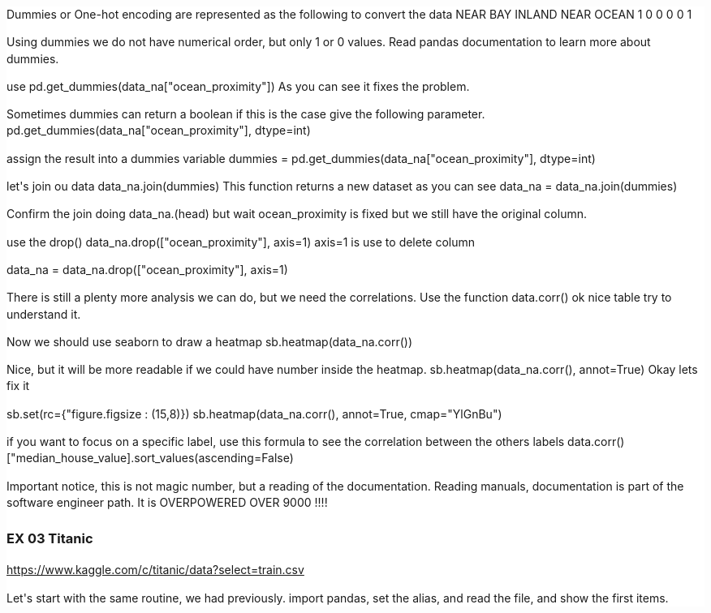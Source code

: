 Dummies or One-hot encoding are represented as the following to convert the data
NEAR BAY    INLAND  NEAR OCEAN
    1           0       0
    0           0       1

Using dummies we do not have numerical order, but only 1 or 0 values.
Read pandas documentation to learn more about dummies.

use pd.get_dummies(data_na["ocean_proximity"])
As you can see it fixes the problem.

Sometimes dummies can return a boolean if this is the case give the following parameter.
pd.get_dummies(data_na["ocean_proximity"], dtype=int)

assign the result into a dummies variable
dummies = pd.get_dummies(data_na["ocean_proximity"], dtype=int)

let's join ou data
data_na.join(dummies)
This function returns a new dataset as you can see
data_na = data_na.join(dummies)

Confirm the join doing data_na.(head) but wait ocean_proximity is fixed but we still have the original column.

use the drop()
data_na.drop(["ocean_proximity"], axis=1)
axis=1 is use to delete column

data_na = data_na.drop(["ocean_proximity"], axis=1)

There is still a plenty more analysis we can do, but we need the correlations.
Use the function data.corr() ok nice table try to understand it.

Now we should use seaborn to draw a heatmap
sb.heatmap(data_na.corr())

Nice, but it will be more readable if we could have number inside the heatmap.
sb.heatmap(data_na.corr(), annot=True)
Okay lets fix it

sb.set(rc={"figure.figsize : (15,8)})
sb.heatmap(data_na.corr(), annot=True, cmap="YlGnBu")

if you want to focus on a specific label, use this formula to see the correlation between the others labels
data.corr()["median_house_value].sort_values(ascending=False)

Important notice, this is not magic number, but a reading of the documentation.
Reading manuals, documentation is part of the software engineer path. It is OVERPOWERED OVER 9000 !!!!

###  EX 03 Titanic
https://www.kaggle.com/c/titanic/data?select=train.csv

Let's start with the same routine, we had previously. 
import pandas, set the alias, and read the file, and show the first items.
